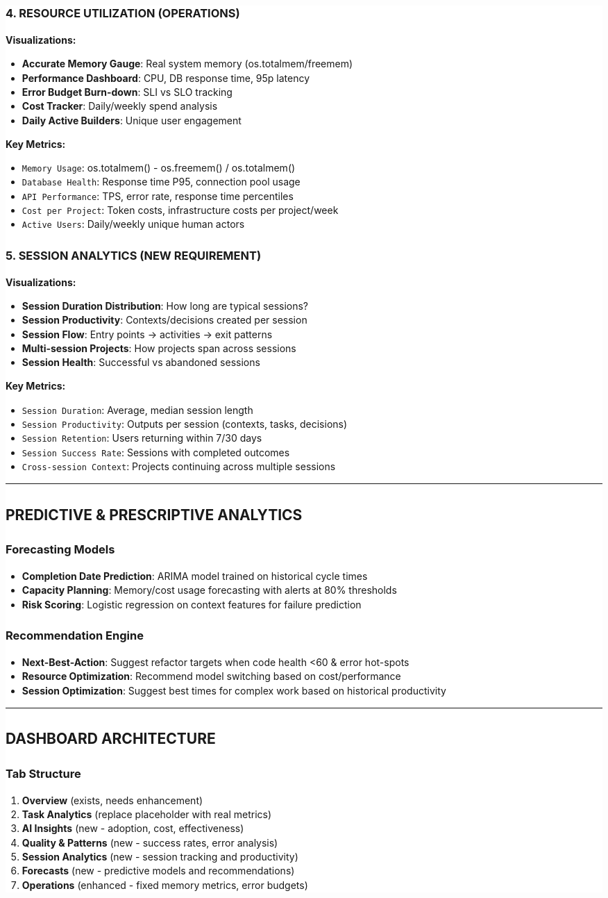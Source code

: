 ### 4. RESOURCE UTILIZATION (OPERATIONS)

**Visualizations:**
- **Accurate Memory Gauge**: Real system memory (os.totalmem/freemem)
- **Performance Dashboard**: CPU, DB response time, 95p latency
- **Error Budget Burn-down**: SLI vs SLO tracking
- **Cost Tracker**: Daily/weekly spend analysis
- **Daily Active Builders**: Unique user engagement

**Key Metrics:**
- `Memory Usage`: os.totalmem() - os.freemem() / os.totalmem()
- `Database Health`: Response time P95, connection pool usage
- `API Performance`: TPS, error rate, response time percentiles
- `Cost per Project`: Token costs, infrastructure costs per project/week
- `Active Users`: Daily/weekly unique human actors

### 5. SESSION ANALYTICS (NEW REQUIREMENT)

**Visualizations:**
- **Session Duration Distribution**: How long are typical sessions?
- **Session Productivity**: Contexts/decisions created per session
- **Session Flow**: Entry points → activities → exit patterns
- **Multi-session Projects**: How projects span across sessions
- **Session Health**: Successful vs abandoned sessions

**Key Metrics:**
- `Session Duration`: Average, median session length
- `Session Productivity`: Outputs per session (contexts, tasks, decisions)
- `Session Retention`: Users returning within 7/30 days
- `Session Success Rate`: Sessions with completed outcomes
- `Cross-session Context`: Projects continuing across multiple sessions

---

## PREDICTIVE & PRESCRIPTIVE ANALYTICS

### Forecasting Models
- **Completion Date Prediction**: ARIMA model trained on historical cycle times
- **Capacity Planning**: Memory/cost usage forecasting with alerts at 80% thresholds
- **Risk Scoring**: Logistic regression on context features for failure prediction

### Recommendation Engine
- **Next-Best-Action**: Suggest refactor targets when code health <60 & error hot-spots
- **Resource Optimization**: Recommend model switching based on cost/performance
- **Session Optimization**: Suggest best times for complex work based on historical productivity

---

## DASHBOARD ARCHITECTURE

### Tab Structure
1. **Overview** (exists, needs enhancement)
2. **Task Analytics** (replace placeholder with real metrics)
3. **AI Insights** (new - adoption, cost, effectiveness)
4. **Quality & Patterns** (new - success rates, error analysis)
5. **Session Analytics** (new - session tracking and productivity)
6. **Forecasts** (new - predictive models and recommendations)
7. **Operations** (enhanced - fixed memory metrics, error budgets)
